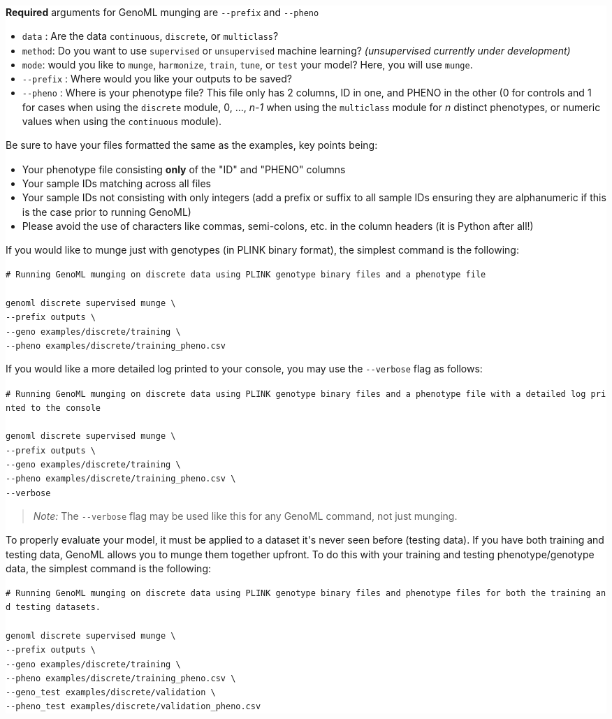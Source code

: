 **Required** arguments for GenoML munging are `--prefix` and `--pheno` 
- `data` : Are the data `continuous`, `discrete`, or `multiclass`?
- `method`: Do you want to use `supervised` or `unsupervised` machine learning? *(unsupervised currently under development)*
- `mode`:  would you like to `munge`, `harmonize`, `train`, `tune`, or `test` your model? Here, you will use `munge`.
- `--prefix` : Where would you like your outputs to be saved?
- `--pheno` : Where is your phenotype file? This file only has 2 columns, ID in one, and PHENO in the other (0 for controls and 1 for cases when using the `discrete` module, 0, ..., *n-1* when using the `multiclass` module for *n* distinct phenotypes, or numeric values when using the `continuous` module).


Be sure to have your files formatted the same as the examples, key points being: 
- Your phenotype file consisting **only** of the "ID" and "PHENO" columns
- Your sample IDs matching across all files
- Your sample IDs not consisting with only integers (add a prefix or suffix to all sample IDs ensuring they are alphanumeric if this is the case prior to running GenoML)
- Please avoid the use of characters like commas, semi-colons, etc. in the column headers (it is Python after all!)  

If you would like to munge just with genotypes (in PLINK binary format), the simplest command is the following: 
```shell
# Running GenoML munging on discrete data using PLINK genotype binary files and a phenotype file 

genoml discrete supervised munge \
--prefix outputs \
--geno examples/discrete/training \
--pheno examples/discrete/training_pheno.csv
```

If you would like a more detailed log printed to your console, you may use the `--verbose` flag as follows: 
```shell
# Running GenoML munging on discrete data using PLINK genotype binary files and a phenotype file with a detailed log printed to the console

genoml discrete supervised munge \
--prefix outputs \
--geno examples/discrete/training \
--pheno examples/discrete/training_pheno.csv \
--verbose
```
> *Note:* The `--verbose` flag may be used like this for any GenoML command, not just munging.

To properly evaluate your model, it must be applied to a dataset it's never seen before (testing data). If you have both training and testing data, GenoML allows you to munge them together upfront. To do this with your training and testing phenotype/genotype data, the simplest command is the following: 
```shell
# Running GenoML munging on discrete data using PLINK genotype binary files and phenotype files for both the training and testing datasets.

genoml discrete supervised munge \
--prefix outputs \
--geno examples/discrete/training \
--pheno examples/discrete/training_pheno.csv \
--geno_test examples/discrete/validation \
--pheno_test examples/discrete/validation_pheno.csv
```
